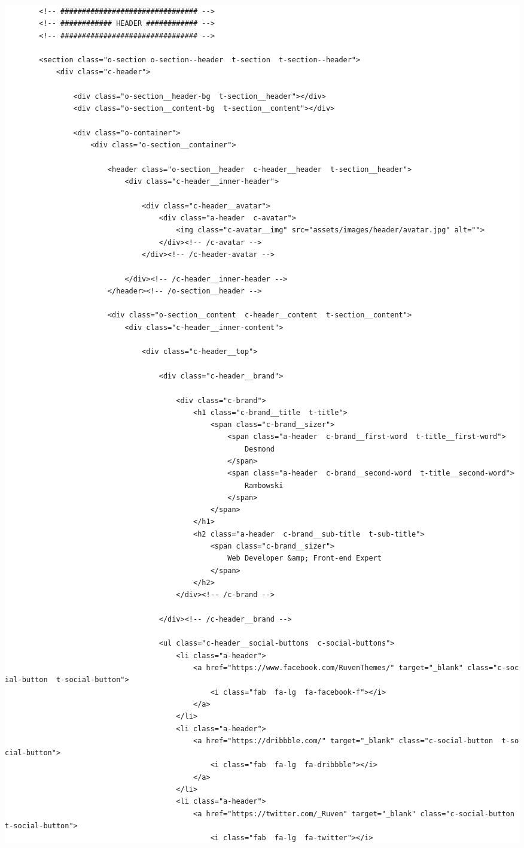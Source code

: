 

            <!-- ################################ -->
            <!-- ############ HEADER ############ -->
            <!-- ################################ -->
            
            <section class="o-section o-section--header  t-section  t-section--header">
                <div class="c-header">

                    <div class="o-section__header-bg  t-section__header"></div>
                    <div class="o-section__content-bg  t-section__content"></div>

                    <div class="o-container">
                        <div class="o-section__container">

                            <header class="o-section__header  c-header__header  t-section__header">
                                <div class="c-header__inner-header">

                                    <div class="c-header__avatar">
                                        <div class="a-header  c-avatar">
                                            <img class="c-avatar__img" src="assets/images/header/avatar.jpg" alt="">
                                        </div><!-- /c-avatar -->
                                    </div><!-- /c-header-avatar -->

                                </div><!-- /c-header__inner-header -->
                            </header><!-- /o-section__header -->

                            <div class="o-section__content  c-header__content  t-section__content">
                                <div class="c-header__inner-content">

                                    <div class="c-header__top">

                                        <div class="c-header__brand">

                                            <div class="c-brand">
                                                <h1 class="c-brand__title  t-title">
                                                    <span class="c-brand__sizer">
                                                        <span class="a-header  c-brand__first-word  t-title__first-word">
                                                            Desmond
                                                        </span>
                                                        <span class="a-header  c-brand__second-word  t-title__second-word">
                                                            Rambowski
                                                        </span>
                                                    </span>
                                                </h1>
                                                <h2 class="a-header  c-brand__sub-title  t-sub-title">
                                                    <span class="c-brand__sizer">
                                                        Web Developer &amp; Front-end Expert
                                                    </span>
                                                </h2>
                                            </div><!-- /c-brand -->

                                        </div><!-- /c-header__brand -->

                                        <ul class="c-header__social-buttons  c-social-buttons">
                                            <li class="a-header">
                                                <a href="https://www.facebook.com/RuvenThemes/" target="_blank" class="c-social-button  t-social-button">
                                                    <i class="fab  fa-lg  fa-facebook-f"></i>
                                                </a>
                                            </li>
                                            <li class="a-header">
                                                <a href="https://dribbble.com/" target="_blank" class="c-social-button  t-social-button">
                                                    <i class="fab  fa-lg  fa-dribbble"></i>
                                                </a>
                                            </li>
                                            <li class="a-header">
                                                <a href="https://twitter.com/_Ruven" target="_blank" class="c-social-button  t-social-button">
                                                    <i class="fab  fa-lg  fa-twitter"></i>